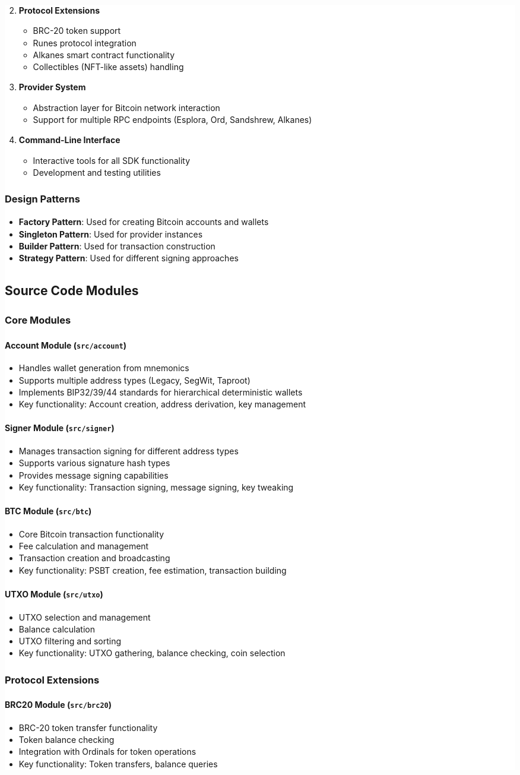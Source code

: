 2. **Protocol Extensions**
   - BRC-20 token support
   - Runes protocol integration
   - Alkanes smart contract functionality
   - Collectibles (NFT-like assets) handling

3. **Provider System**
   - Abstraction layer for Bitcoin network interaction
   - Support for multiple RPC endpoints (Esplora, Ord, Sandshrew, Alkanes)

4. **Command-Line Interface**
   - Interactive tools for all SDK functionality
   - Development and testing utilities

### Design Patterns

- **Factory Pattern**: Used for creating Bitcoin accounts and wallets
- **Singleton Pattern**: Used for provider instances
- **Builder Pattern**: Used for transaction construction
- **Strategy Pattern**: Used for different signing approaches

## Source Code Modules

### Core Modules

#### Account Module (`src/account`)
- Handles wallet generation from mnemonics
- Supports multiple address types (Legacy, SegWit, Taproot)
- Implements BIP32/39/44 standards for hierarchical deterministic wallets
- Key functionality: Account creation, address derivation, key management

#### Signer Module (`src/signer`)
- Manages transaction signing for different address types
- Supports various signature hash types
- Provides message signing capabilities
- Key functionality: Transaction signing, message signing, key tweaking

#### BTC Module (`src/btc`)
- Core Bitcoin transaction functionality
- Fee calculation and management
- Transaction creation and broadcasting
- Key functionality: PSBT creation, fee estimation, transaction building

#### UTXO Module (`src/utxo`)
- UTXO selection and management
- Balance calculation
- UTXO filtering and sorting
- Key functionality: UTXO gathering, balance checking, coin selection

### Protocol Extensions

#### BRC20 Module (`src/brc20`)
- BRC-20 token transfer functionality
- Token balance checking
- Integration with Ordinals for token operations
- Key functionality: Token transfers, balance queries
